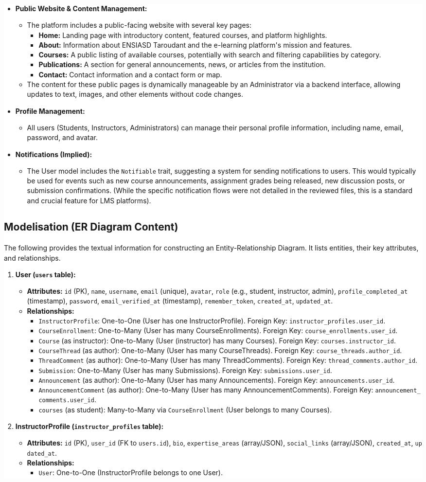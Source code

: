 *   **Public Website & Content Management:**
    *   The platform includes a public-facing website with several key pages:
        *   **Home:** Landing page with introductory content, featured courses, and platform highlights.
        *   **About:** Information about ENSIASD Taroudant and the e-learning platform's mission and features.
        *   **Courses:** A public listing of available courses, potentially with search and filtering capabilities by category.
        *   **Publications:** A section for general announcements, news, or articles from the institution.
        *   **Contact:** Contact information and a contact form or map.
    *   The content for these public pages is dynamically manageable by an Administrator via a backend interface, allowing updates to text, images, and other elements without code changes.

*   **Profile Management:**
    *   All users (Students, Instructors, Administrators) can manage their personal profile information, including name, email, password, and avatar.

*   **Notifications (Implied):**
    *   The User model includes the `Notifiable` trait, suggesting a system for sending notifications to users. This would typically be used for events such as new course announcements, assignment grades being released, new discussion posts, or submission confirmations. (While the specific notification flows were not detailed in the reviewed files, this is a standard and crucial feature for LMS platforms).

## Modelisation (ER Diagram Content)

The following provides the textual information for constructing an Entity-Relationship Diagram. It lists entities, their key attributes, and relationships.

1.  **User (`users` table):**
    *   **Attributes:** `id` (PK), `name`, `username`, `email` (unique), `avatar`, `role` (e.g., student, instructor, admin), `profile_completed_at` (timestamp), `password`, `email_verified_at` (timestamp), `remember_token`, `created_at`, `updated_at`.
    *   **Relationships:**
        *   `InstructorProfile`: One-to-One (User has one InstructorProfile). Foreign Key: `instructor_profiles.user_id`.
        *   `CourseEnrollment`: One-to-Many (User has many CourseEnrollments). Foreign Key: `course_enrollments.user_id`.
        *   `Course` (as instructor): One-to-Many (User (instructor) has many Courses). Foreign Key: `courses.instructor_id`.
        *   `CourseThread` (as author): One-to-Many (User has many CourseThreads). Foreign Key: `course_threads.author_id`.
        *   `ThreadComment` (as author): One-to-Many (User has many ThreadComments). Foreign Key: `thread_comments.author_id`.
        *   `Submission`: One-to-Many (User has many Submissions). Foreign Key: `submissions.user_id`.
        *   `Announcement` (as author): One-to-Many (User has many Announcements). Foreign Key: `announcements.user_id`.
        *   `AnnouncementComment` (as author): One-to-Many (User has many AnnouncementComments). Foreign Key: `announcement_comments.user_id`.
        *   `courses` (as student): Many-to-Many via `CourseEnrollment` (User belongs to many Courses).

2.  **InstructorProfile (`instructor_profiles` table):**
    *   **Attributes:** `id` (PK), `user_id` (FK to `users.id`), `bio`, `expertise_areas` (array/JSON), `social_links` (array/JSON), `created_at`, `updated_at`.
    *   **Relationships:**
        *   `User`: One-to-One (InstructorProfile belongs to one User).
